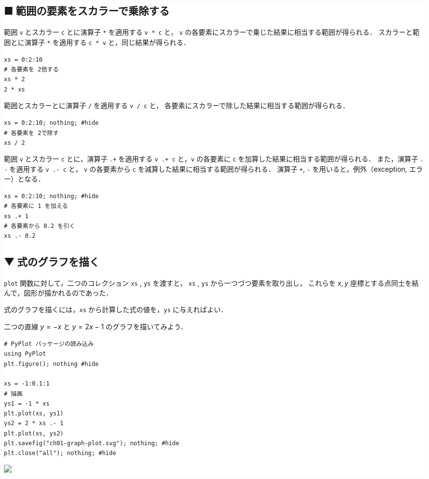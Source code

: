 ## ■ 範囲の要素をスカラーで乗除する

範囲 `v` とスカラー `c` とに演算子 `*` を適用する `v * c` と，
`v` の各要素にスカラーで乗じた結果に相当する範囲が得られる．
スカラーと範囲とに演算子 `*` を適用する `c * v` と，同じ結果が得られる．

```@repl
xs = 0:2:10
# 各要素を 2倍する
xs * 2
2 * xs
```

範囲とスカラーとに演算子 `/` を適用する `v / c` と，
各要素にスカラーで除した結果に相当する範囲が得られる．

```@repl
xs = 0:2:10; nothing; #hide
# 各要素を 2で除す
xs / 2
```

範囲 `v` とスカラー `c` とに，演算子 `.+` を適用する `v .+ c` と，`v` の各要素に `c` を加算した結果に相当する範囲が得られる．
また，演算子 `.-` を適用する `v .- c` と， `v` の各要素から `c` を減算した結果に相当する範囲が得られる．
演算子 `+`, `-` を用いると，例外（exception, エラー）となる．

```@repl
xs = 0:2:10; nothing; #hide
# 各要素に 1 を加える
xs .+ 1
# 各要素から 0.2 を引く
xs .- 0.2
```


## ▼ 式のグラフを描く

`plot` 関数に対して，二つのコレクション `xs` , `ys` を渡すと，
 `xs` , `ys` から一つづつ要素を取り出し，
これらを $x, y$ 座標とする点同士を結んで，図形が描かれるのであった．

式のグラフを描くには，`xs` から計算した式の値を，`ys` に与えればよい．

二つの直線 $y=-x$ と $y=2x-1$ のグラフを描いてみよう．

```@example ch000
# PyPlot パッケージの読み込み
using PyPlot
plt.figure(); nothing #hide

xs = -1:0.1:1
# 描画
ys1 = -1 * xs
plt.plot(xs, ys1)
ys2 = 2 * xs .- 1
plt.plot(xs, ys2)
plt.savefig("ch01-graph-plot.svg"); nothing; #hide
plt.close("all"); nothing; #hide
```
![](ch01-graph-plot.svg)
